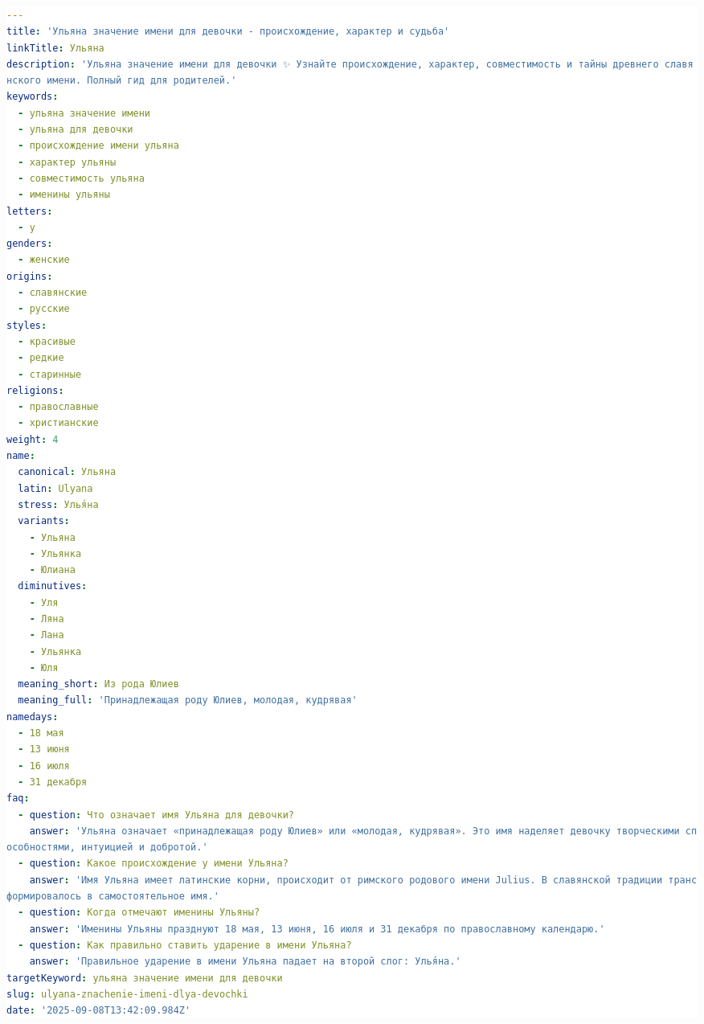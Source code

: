 ```yaml
---
title: 'Ульяна значение имени для девочки - происхождение, характер и судьба'
linkTitle: Ульяна
description: 'Ульяна значение имени для девочки ✨ Узнайте происхождение, характер, совместимость и тайны древнего славянского имени. Полный гид для родителей.'
keywords:
  - ульяна значение имени
  - ульяна для девочки
  - происхождение имени ульяна
  - характер ульяны
  - совместимость ульяна
  - именины ульяны
letters:
  - у
genders:
  - женские
origins:
  - славянские
  - русские
styles:
  - красивые
  - редкие
  - старинные
religions:
  - православные
  - христианские
weight: 4
name:
  canonical: Ульяна
  latin: Ulyana
  stress: Улья́на
  variants:
    - Ульяна
    - Ульянка
    - Юлиана
  diminutives:
    - Уля
    - Ляна
    - Лана
    - Ульянка
    - Юля
  meaning_short: Из рода Юлиев
  meaning_full: 'Принадлежащая роду Юлиев, молодая, кудрявая'
namedays:
  - 18 мая
  - 13 июня
  - 16 июля
  - 31 декабря
faq:
  - question: Что означает имя Ульяна для девочки?
    answer: 'Ульяна означает «принадлежащая роду Юлиев» или «молодая, кудрявая». Это имя наделяет девочку творческими способностями, интуицией и добротой.'
  - question: Какое происхождение у имени Ульяна?
    answer: 'Имя Ульяна имеет латинские корни, происходит от римского родового имени Julius. В славянской традиции трансформировалось в самостоятельное имя.'
  - question: Когда отмечают именины Ульяны?
    answer: 'Именины Ульяны празднуют 18 мая, 13 июня, 16 июля и 31 декабря по православному календарю.'
  - question: Как правильно ставить ударение в имени Ульяна?
    answer: 'Правильное ударение в имени Ульяна падает на второй слог: Улья́на.'
targetKeyword: ульяна значение имени для девочки
slug: ulyana-znachenie-imeni-dlya-devochki
date: '2025-09-08T13:42:09.984Z'
```
